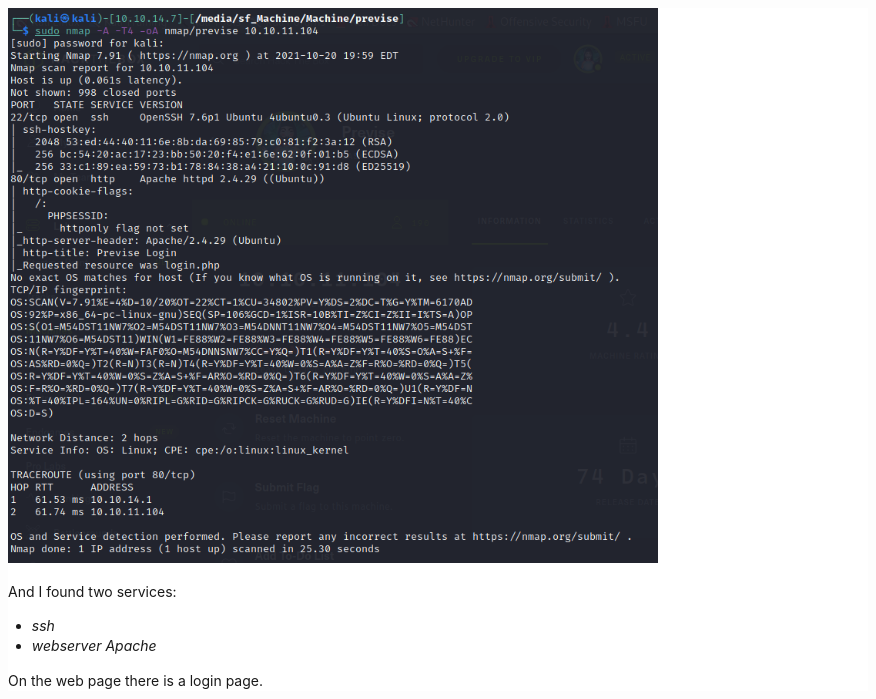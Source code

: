 <img src="./img/nmap.png"  width="650"/>


And I found two services:
- *ssh*
- *webserver Apache*

On the web page there is a login page.
